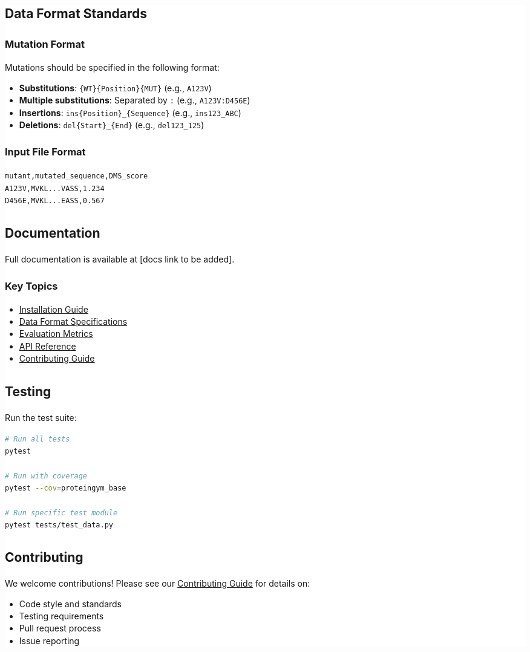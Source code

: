 ## Data Format Standards

### Mutation Format

Mutations should be specified in the following format:
- **Substitutions**: `{WT}{Position}{MUT}` (e.g., `A123V`)
- **Multiple substitutions**: Separated by `:` (e.g., `A123V:D456E`)
- **Insertions**: `ins{Position}_{Sequence}` (e.g., `ins123_ABC`)
- **Deletions**: `del{Start}_{End}` (e.g., `del123_125`)

### Input File Format

```csv
mutant,mutated_sequence,DMS_score
A123V,MVKL...VASS,1.234
D456E,MVKL...EASS,0.567
```

## Documentation

Full documentation is available at [docs link to be added].

### Key Topics

- [Installation Guide](docs/installation.md)
- [Data Format Specifications](docs/data_formats.md)
- [Evaluation Metrics](docs/metrics.md)
- [API Reference](docs/api_reference.md)
- [Contributing Guide](CONTRIBUTING.md)

## Testing

Run the test suite:

```bash
# Run all tests
pytest

# Run with coverage
pytest --cov=proteingym_base

# Run specific test module
pytest tests/test_data.py
```

## Contributing

We welcome contributions! Please see our [Contributing Guide](CONTRIBUTING.md) for details on:

- Code style and standards
- Testing requirements
- Pull request process
- Issue reporting
